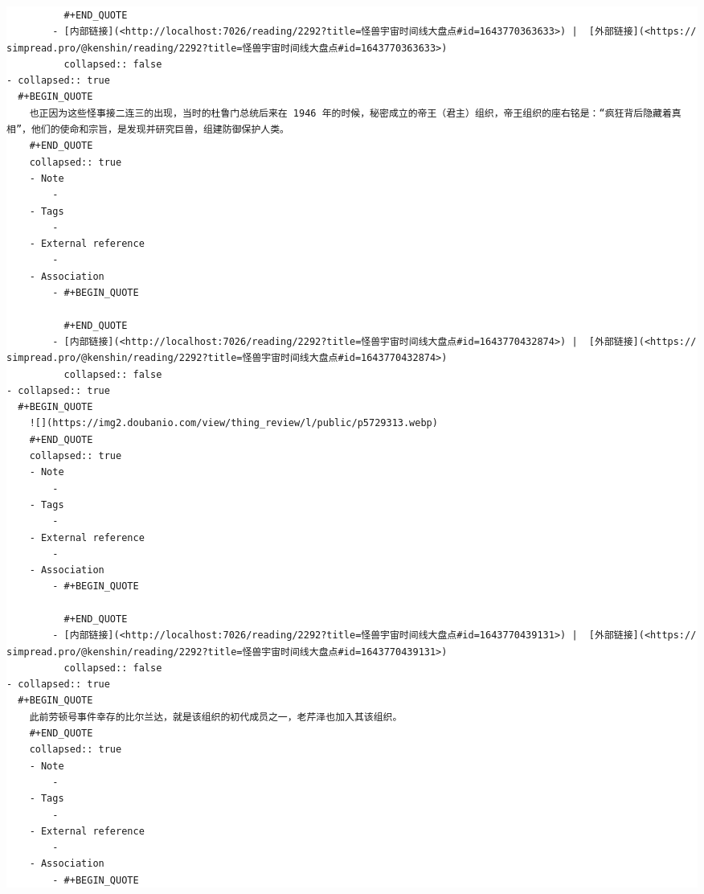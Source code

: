 			  #+END_QUOTE
			- [内部链接](<http://localhost:7026/reading/2292?title=怪兽宇宙时间线大盘点#id=1643770363633>) |  [外部链接](<https://simpread.pro/@kenshin/reading/2292?title=怪兽宇宙时间线大盘点#id=1643770363633>)
			  collapsed:: false
	- collapsed:: true
	  #+BEGIN_QUOTE
	    也正因为这些怪事接二连三的出现，当时的杜鲁门总统后来在 1946 年的时候，秘密成立的帝王（君主）组织，帝王组织的座右铭是：“疯狂背后隐藏着真相”，他们的使命和宗旨，是发现并研究巨兽，组建防御保护人类。 
	    #+END_QUOTE
	    collapsed:: true
		- Note
			-
		- Tags
			-
		- External reference
			-
		- Association
			- #+BEGIN_QUOTE
			  
			  #+END_QUOTE
			- [内部链接](<http://localhost:7026/reading/2292?title=怪兽宇宙时间线大盘点#id=1643770432874>) |  [外部链接](<https://simpread.pro/@kenshin/reading/2292?title=怪兽宇宙时间线大盘点#id=1643770432874>)
			  collapsed:: false
	- collapsed:: true
	  #+BEGIN_QUOTE
	    ![](https://img2.doubanio.com/view/thing_review/l/public/p5729313.webp) 
	    #+END_QUOTE
	    collapsed:: true
		- Note
			-
		- Tags
			-
		- External reference
			-
		- Association
			- #+BEGIN_QUOTE
			  
			  #+END_QUOTE
			- [内部链接](<http://localhost:7026/reading/2292?title=怪兽宇宙时间线大盘点#id=1643770439131>) |  [外部链接](<https://simpread.pro/@kenshin/reading/2292?title=怪兽宇宙时间线大盘点#id=1643770439131>)
			  collapsed:: false
	- collapsed:: true
	  #+BEGIN_QUOTE
	    此前劳顿号事件幸存的比尔兰达，就是该组织的初代成员之一，老芹泽也加入其该组织。 
	    #+END_QUOTE
	    collapsed:: true
		- Note
			-
		- Tags
			-
		- External reference
			-
		- Association
			- #+BEGIN_QUOTE
			  